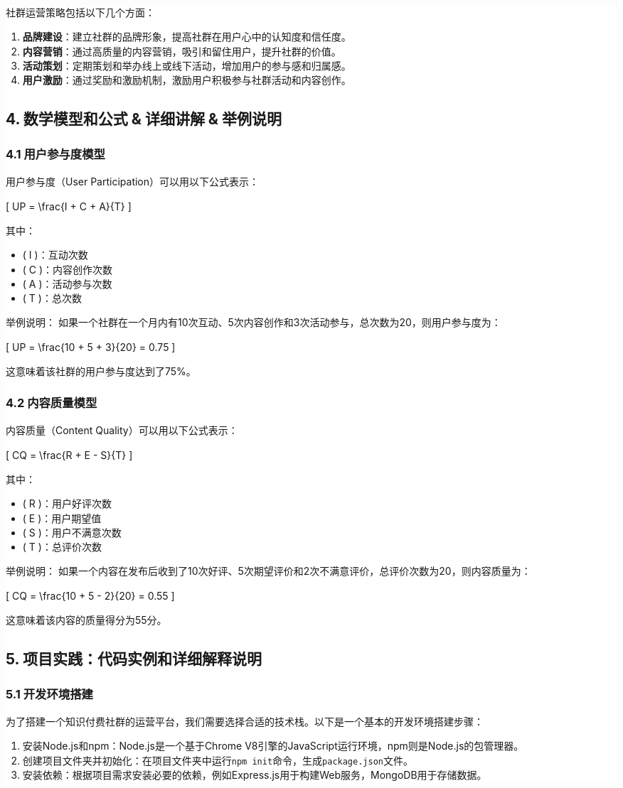 社群运营策略包括以下几个方面：

1. **品牌建设**：建立社群的品牌形象，提高社群在用户心中的认知度和信任度。
2. **内容营销**：通过高质量的内容营销，吸引和留住用户，提升社群的价值。
3. **活动策划**：定期策划和举办线上或线下活动，增加用户的参与感和归属感。
4. **用户激励**：通过奖励和激励机制，激励用户积极参与社群活动和内容创作。

## 4. 数学模型和公式 & 详细讲解 & 举例说明

### 4.1 用户参与度模型

用户参与度（User Participation）可以用以下公式表示：

\[ UP = \frac{I + C + A}{T} \]

其中：
- \( I \)：互动次数
- \( C \)：内容创作次数
- \( A \)：活动参与次数
- \( T \)：总次数

举例说明：
如果一个社群在一个月内有10次互动、5次内容创作和3次活动参与，总次数为20，则用户参与度为：

\[ UP = \frac{10 + 5 + 3}{20} = 0.75 \]

这意味着该社群的用户参与度达到了75%。

### 4.2 内容质量模型

内容质量（Content Quality）可以用以下公式表示：

\[ CQ = \frac{R + E - S}{T} \]

其中：
- \( R \)：用户好评次数
- \( E \)：用户期望值
- \( S \)：用户不满意次数
- \( T \)：总评价次数

举例说明：
如果一个内容在发布后收到了10次好评、5次期望评价和2次不满意评价，总评价次数为20，则内容质量为：

\[ CQ = \frac{10 + 5 - 2}{20} = 0.55 \]

这意味着该内容的质量得分为55分。

## 5. 项目实践：代码实例和详细解释说明

### 5.1 开发环境搭建

为了搭建一个知识付费社群的运营平台，我们需要选择合适的技术栈。以下是一个基本的开发环境搭建步骤：

1. 安装Node.js和npm：Node.js是一个基于Chrome V8引擎的JavaScript运行环境，npm则是Node.js的包管理器。
2. 创建项目文件夹并初始化：在项目文件夹中运行`npm init`命令，生成`package.json`文件。
3. 安装依赖：根据项目需求安装必要的依赖，例如Express.js用于构建Web服务，MongoDB用于存储数据。
